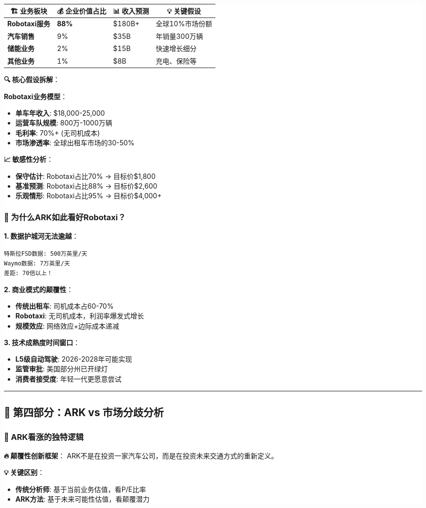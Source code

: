 | 🏗️ 业务板块 | 💰 企业价值占比 | 📊 收入预测 | 💡 关键假设 |
|------------|----------------|------------|------------|
| **Robotaxi服务** | **88%** | $180B+ | 全球10%市场份额 |
| **汽车销售** | 9% | $35B | 年销量300万辆 |
| **储能业务** | 2% | $15B | 快速增长细分 |
| **其他业务** | 1% | $8B | 充电、保险等 |

**🔍 核心假设拆解**：

**Robotaxi业务模型**：
- **单车年收入**: $18,000-25,000
- **运营车队规模**: 800万-1000万辆
- **毛利率**: 70%+ (无司机成本)
- **市场渗透率**: 全球出租车市场的30-50%

**📈 敏感性分析**：
- **保守估计**: Robotaxi占比70% → 目标价$1,800
- **基准预测**: Robotaxi占比88% → 目标价$2,600
- **乐观情形**: Robotaxi占比95% → 目标价$4,000+

### 🚀 为什么ARK如此看好Robotaxi？

**1. 数据护城河无法逾越**：
```
特斯拉FSD数据: 500万英里/天
Waymo数据: 7万英里/天
差距: 70倍以上！
```

**2. 商业模式的颠覆性**：
- **传统出租车**: 司机成本占60-70%
- **Robotaxi**: 无司机成本，利润率爆发式增长
- **规模效应**: 网络效应+边际成本递减

**3. 技术成熟度时间窗口**：
- **L5级自动驾驶**: 2026-2028年可能实现
- **监管审批**: 美国部分州已开绿灯
- **消费者接受度**: 年轻一代更愿意尝试

---

## 🎪 第四部分：ARK vs 市场分歧分析

### 🐂 ARK看涨的独特逻辑

**🔥 颠覆性创新框架**：
ARK不是在投资一家汽车公司，而是在投资未来交通方式的重新定义。

**💡 关键区别**：
- **传统分析师**: 基于当前业务估值，看P/E比率
- **ARK方法**: 基于未来可能性估值，看颠覆潜力
